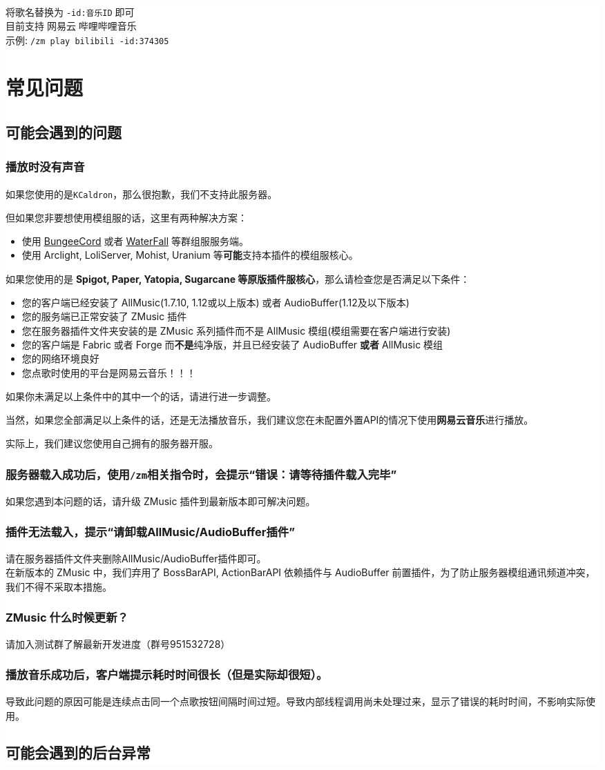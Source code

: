 将歌名替换为 `-id:音乐ID` 即可  
目前支持 网易云 哔哩哔哩音乐  
示例: `/zm play bilibili -id:374305`

<span id="faq"></span>

# 常见问题

## 可能会遇到的问题

### 播放时没有声音

如果您使用的是`KCaldron`，那么很抱歉，我们不支持此服务器。

但如果您非要想使用模组服的话，这里有两种解决方案：

* 使用 [BungeeCord](https://www.spigotmc.org/wiki/bungeecord) 或者 [WaterFall](https://papermc.io/downloads#Waterfall)
  等群组服服务端。
* 使用 Arclight, LoliServer, Mohist, Uranium 等**可能**支持本插件的模组服核心。

如果您使用的是 **Spigot, Paper, Yatopia, Sugarcane 等原版插件服核心**，那么请检查您是否满足以下条件：

* 您的客户端已经安装了 AllMusic(1.7.10, 1.12或以上版本) 或者 AudioBuffer(1.12及以下版本)
* 您的服务端已正常安装了 ZMusic 插件
* 您在服务器插件文件夹安装的是 ZMusic 系列插件而不是 AllMusic 模组(模组需要在客户端进行安装)
* 您的客户端是 Fabric 或者 Forge 而**不是**纯净版，并且已经安装了 AudioBuffer **或者** AllMusic 模组
* 您的网络环境良好
* 您点歌时使用的平台是网易云音乐！！！

如果你未满足以上条件中的其中一个的话，请进行进一步调整。

当然，如果您全部满足以上条件的话，还是无法播放音乐，我们建议您在未配置外置API的情况下使用**网易云音乐**进行播放。

实际上，我们建议您使用自己拥有的服务器开服。

### 服务器载入成功后，使用`/zm`相关指令时，会提示“错误：请等待插件载入完毕”

如果您遇到本问题的话，请升级 ZMusic 插件到最新版本即可解决问题。

### 插件无法载入，提示“请卸载AllMusic/AudioBuffer插件”

请在服务器插件文件夹删除AllMusic/AudioBuffer插件即可。  
在新版本的 ZMusic 中，我们弃用了 BossBarAPI, ActionBarAPI 依赖插件与 AudioBuffer 前置插件，为了防止服务器模组通讯频道冲突，我们不得不采取本措施。

### ZMusic 什么时候更新？

请加入测试群了解最新开发进度（群号951532728）

### 播放音乐成功后，客户端提示耗时时间很长（但是实际却很短）。

导致此问题的原因可能是连续点击同一个点歌按钮间隔时间过短。导致内部线程调用尚未处理过来，显示了错误的耗时时间，不影响实际使用。

## 可能会遇到的后台异常
